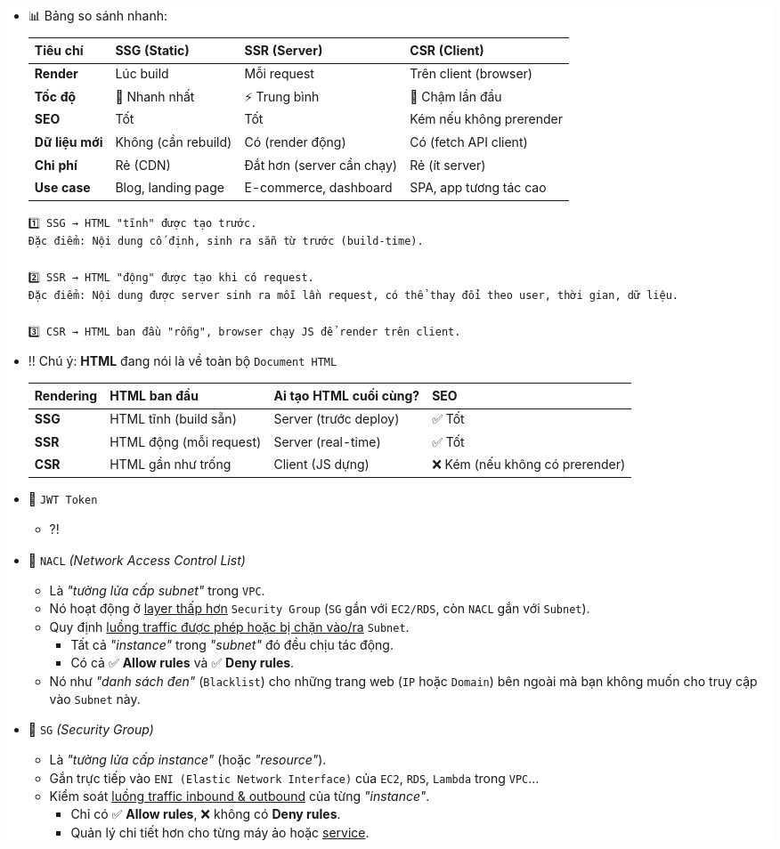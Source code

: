   - 📊 Bảng so sánh nhanh:

    | Tiêu chí        | **SSG** (Static)    | **SSR** (Server)          | **CSR** (Client)        |
    | --------------- | ------------------- | ------------------------- | ----------------------- |
    | **Render**      | Lúc build           | Mỗi request               | Trên client (browser)   |
    | **Tốc độ**      | 🚀 Nhanh nhất       | ⚡ Trung bình             | 🐢 Chậm lần đầu         |
    | **SEO**         | Tốt                 | Tốt                       | Kém nếu không prerender |
    | **Dữ liệu mới** | Không (cần rebuild) | Có (render động)          | Có (fetch API client)   |
    | **Chi phí**     | Rẻ (CDN)            | Đắt hơn (server cần chạy) | Rẻ (ít server)          |
    | **Use case**    | Blog, landing page  | E-commerce, dashboard     | SPA, app tương tác cao  |

    ```
    1️⃣ SSG → HTML "tĩnh" được tạo trước.
    Đặc điểm: Nội dung cố định, sinh ra sẵn từ trước (build-time).

    2️⃣ SSR → HTML "động" được tạo khi có request.
    Đặc điểm: Nội dung được server sinh ra mỗi lần request, có thể thay đổi theo user, thời gian, dữ liệu.

    3️⃣ CSR → HTML ban đầu "rỗng", browser chạy JS để render trên client.
    ```

  - ‼️ Chú ý: **HTML** đang nói là về toàn bộ `Document HTML`

    | Rendering | HTML ban đầu            | Ai tạo HTML cuối cùng? | SEO                             |
    | --------- | ----------------------- | ---------------------- | ------------------------------- |
    | **SSG**   | HTML tĩnh (build sẵn)   | Server (trước deploy)  | ✅ Tốt                          |
    | **SSR**   | HTML động (mỗi request) | Server (real-time)     | ✅ Tốt                          |
    | **CSR**   | HTML gần như trống      | Client (JS dựng)       | ❌ Kém (nếu không có prerender) |

- 🧐 `JWT Token`
  - ?!

- 🧐 `NACL` _(Network Access Control List)_
  - Là _"tường lửa cấp subnet"_ trong `VPC`.
  - Nó hoạt động ở <u>layer thấp hơn</u> `Security Group` (`SG` gắn với `EC2/RDS`, còn `NACL` gắn với `Subnet`).
  - Quy định <u>luồng traffic được phép hoặc bị chặn vào/ra</u> `Subnet`.
    - Tất cả _"instance"_ trong _"subnet"_ đó đều chịu tác động.
    - Có cả ✅ **Allow rules** và ✅ **Deny rules**.
  - Nó như _"danh sách đen"_ (`Blacklist`) cho những trang web (`IP` hoặc `Domain`) bên ngoài mà bạn không muốn cho truy cập vào `Subnet` này.

- 🧐 `SG` _(Security Group)_
  - Là _"tường lửa cấp instance"_ (hoặc _"resource"_).
  - Gắn trực tiếp vào `ENI (Elastic Network Interface)` của `EC2`, `RDS`, `Lambda` trong `VPC`…
  - Kiểm soát <u>luồng traffic inbound & outbound</u> của từng _"instance"_.
    - Chỉ có ✅ **Allow rules**, ❌ không có **Deny rules**.
    - Quản lý chi tiết hơn cho từng máy ảo hoặc <u>service</u>.

